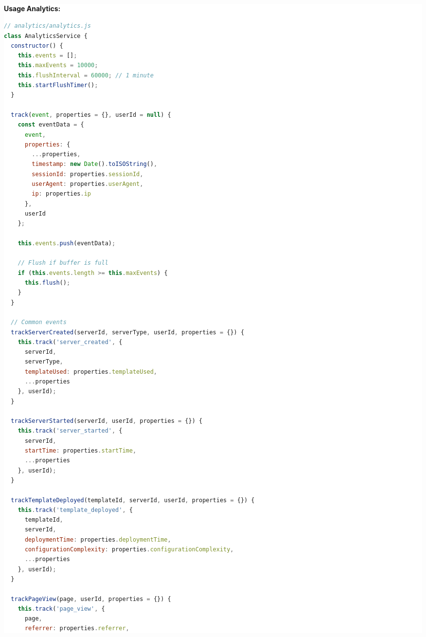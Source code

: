 **Usage Analytics:**
```javascript
// analytics/analytics.js
class AnalyticsService {
  constructor() {
    this.events = [];
    this.maxEvents = 10000;
    this.flushInterval = 60000; // 1 minute
    this.startFlushTimer();
  }
  
  track(event, properties = {}, userId = null) {
    const eventData = {
      event,
      properties: {
        ...properties,
        timestamp: new Date().toISOString(),
        sessionId: properties.sessionId,
        userAgent: properties.userAgent,
        ip: properties.ip
      },
      userId
    };
    
    this.events.push(eventData);
    
    // Flush if buffer is full
    if (this.events.length >= this.maxEvents) {
      this.flush();
    }
  }
  
  // Common events
  trackServerCreated(serverId, serverType, userId, properties = {}) {
    this.track('server_created', {
      serverId,
      serverType,
      templateUsed: properties.templateUsed,
      ...properties
    }, userId);
  }
  
  trackServerStarted(serverId, userId, properties = {}) {
    this.track('server_started', {
      serverId,
      startTime: properties.startTime,
      ...properties
    }, userId);
  }
  
  trackTemplateDeployed(templateId, serverId, userId, properties = {}) {
    this.track('template_deployed', {
      templateId,
      serverId,
      deploymentTime: properties.deploymentTime,
      configurationComplexity: properties.configurationComplexity,
      ...properties
    }, userId);
  }
  
  trackPageView(page, userId, properties = {}) {
    this.track('page_view', {
      page,
      referrer: properties.referrer,
```